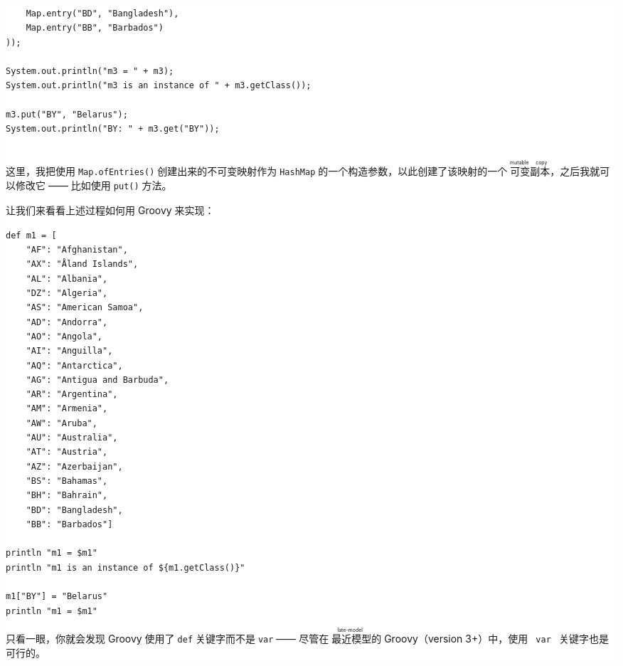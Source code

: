 ```
    Map.entry("BD", "Bangladesh"),
    Map.entry("BB", "Barbados")
));

System.out.println("m3 = " + m3);
System.out.println("m3 is an instance of " + m3.getClass());

m3.put("BY", "Belarus");
System.out.println("BY: " + m3.get("BY"));


```

这里，我把使用 `Map.ofEntries()` 创建出来的不可变映射作为 `HashMap` 的一个构造参数，以此创建了该映射的一个<ruby> 可变副本 <rt>  mutable copy </rt></ruby>，之后我就可以修改它 —— 比如使用 `put()` 方法。


让我们来看看上述过程如何用 Groovy 来实现：



```
def m1 = [
    "AF": "Afghanistan",
    "AX": "Åland Islands",
    "AL": "Albania",
    "DZ": "Algeria",
    "AS": "American Samoa",
    "AD": "Andorra",
    "AO": "Angola",
    "AI": "Anguilla",
    "AQ": "Antarctica",
    "AG": "Antigua and Barbuda",
    "AR": "Argentina",
    "AM": "Armenia",
    "AW": "Aruba",
    "AU": "Australia",
    "AT": "Austria",
    "AZ": "Azerbaijan",
    "BS": "Bahamas",
    "BH": "Bahrain",
    "BD": "Bangladesh",
    "BB": "Barbados"]

println "m1 = $m1"
println "m1 is an instance of ${m1.getClass()}"

m1["BY"] = "Belarus"
println "m1 = $m1"

```

只看一眼，你就会发现 Groovy 使用了 `def` 关键字而不是 `var` —— 尽管在<ruby> 最近模型 <rt>  late-model </rt> <ruby>  的 Groovy（version 3+）中，使用  <code>   var  </code>  关键字也是可行的。 </ruby></ruby>
